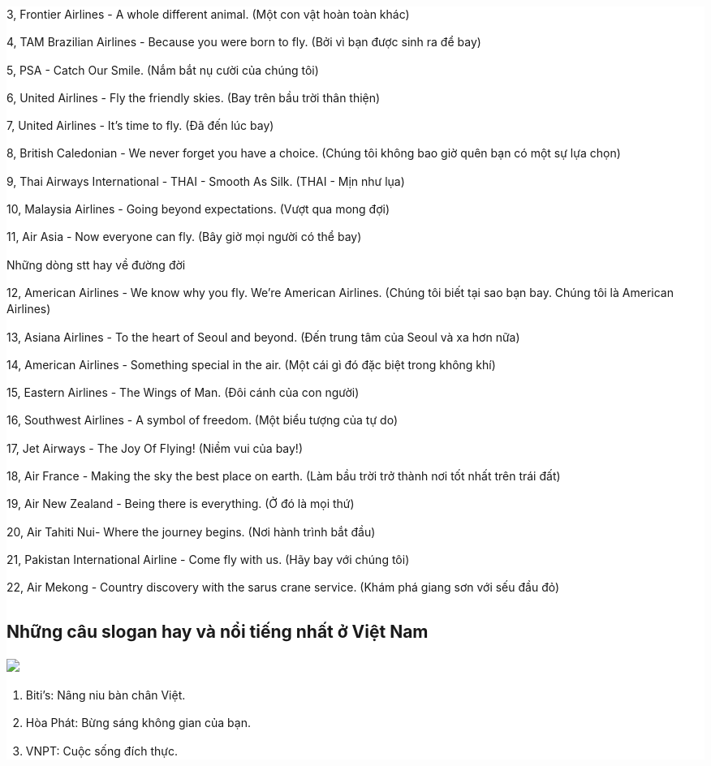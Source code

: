 3, Frontier Airlines - A whole different animal. (Một con vật hoàn toàn
khác)

4, TAM Brazilian Airlines - Because you were born to fly. (Bởi vì bạn được
sinh ra để bay)

5, PSA - Catch Our Smile. (Nắm bắt nụ cười của chúng tôi)

6, United Airlines - Fly the friendly skies. (Bay trên bầu trời thân thiện)

7, United Airlines - It’s time to fly. (Đã đến lúc bay)

8, British Caledonian - We never forget you have a choice. (Chúng tôi không
bao giờ quên bạn có một sự lựa chọn)

9, Thai Airways International - THAI - Smooth As Silk. (THAI - Mịn như lụa)

10, Malaysia Airlines - Going beyond expectations. (Vượt qua mong đợi)

11, Air Asia - Now everyone can fly. (Bây giờ mọi người có thể bay)

Những dòng stt hay về đường đời

12, American Airlines - We know why you fly. We’re American Airlines. (Chúng
tôi biết tại sao bạn bay. Chúng tôi là American Airlines)

13, Asiana Airlines - To the heart of Seoul and beyond. (Đến trung tâm của
Seoul và xa hơn nữa)

14, American Airlines - Something special in the air. (Một cái gì đó đặc
biệt trong không khí)

15, Eastern Airlines - The Wings of Man. (Đôi cánh của con người)

16, Southwest Airlines - A symbol of freedom. (Một biểu tượng của tự do)

17, Jet Airways - The Joy Of Flying! (Niềm vui của bay!)

18, Air France - Making the sky the best place on earth. (Làm bầu trời trở
thành nơi tốt nhất trên trái đất)

19, Air New Zealand - Being there is everything. (Ở đó là mọi thứ)

20, Air Tahiti Nui- Where the journey begins. (Nơi hành trình bắt đầu)

21, Pakistan International Airline - Come fly with us. (Hãy bay với chúng
tôi)

22, Air Mekong - Country discovery with the sarus crane service. (Khám phá
giang sơn với sếu đầu đỏ)

## Những câu slogan hay và nổi tiếng nhất ở Việt Nam

![](https://ocuaso.com/wp-content/uploads/2018/07/slogan-hay-5.jpg)

1. Biti’s: Nâng niu bàn chân Việt.

3. Hòa Phát: Bừng sáng không gian của bạn.

4. VNPT: Cuộc sống đích thực.
